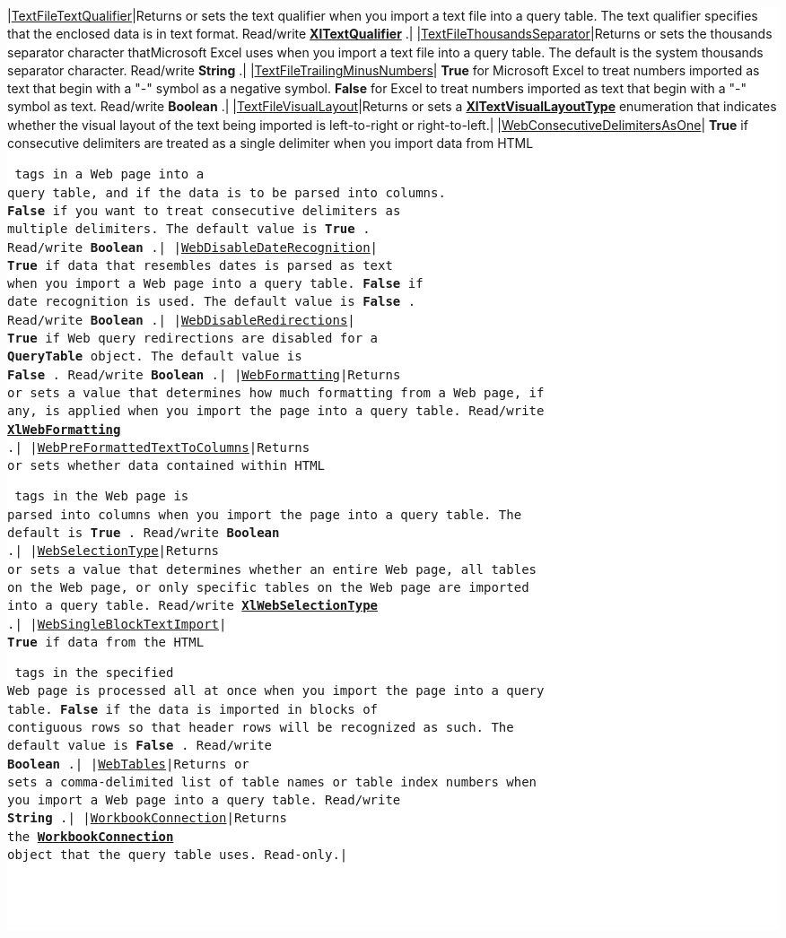 |[TextFileTextQualifier](a8e6e8cd-4625-1538-b3cd-bf46395943f3.md)|Returns or sets the text qualifier when you import a text file into a query table. The text qualifier specifies that the enclosed data is in text format. Read/write  **[XlTextQualifier](ba209892-9dea-84db-eafd-629c7ab0b20f.md)** .|
|[TextFileThousandsSeparator](8eaa9285-9936-2ba1-44d2-9745150b999e.md)|Returns or sets the thousands separator character thatMicrosoft Excel uses when you import a text file into a query table. The default is the system thousands separator character. Read/write  **String** .|
|[TextFileTrailingMinusNumbers](4e2257b2-fc88-145b-d307-35b6877d390b.md)| **True** for Microsoft Excel to treat numbers imported as text that begin with a "-" symbol as a negative symbol. **False** for Excel to treat numbers imported as text that begin with a "-" symbol as text. Read/write **Boolean** .|
|[TextFileVisualLayout](13105ba8-945d-9e9b-f90c-9059e2ade9f1.md)|Returns or sets a  **[XlTextVisualLayoutType](e4a43bec-661e-4e6e-1fb2-252336f10de4.md)** enumeration that indicates whether the visual layout of the text being imported is left-to-right or right-to-left.|
|[WebConsecutiveDelimitersAsOne](cc10dd93-2574-7575-3326-1d2992f4c731.md)| **True** if consecutive delimiters are treated as a single delimiter when you import data from HTML <PRE> tags in a Web page into a query table, and if the data is to be parsed into columns. **False** if you want to treat consecutive delimiters as multiple delimiters. The default value is **True** . Read/write **Boolean** .|
|[WebDisableDateRecognition](6db374e2-67b2-bf84-35d4-dd87494c0d81.md)| **True** if data that resembles dates is parsed as text when you import a Web page into a query table. **False** if date recognition is used. The default value is **False** . Read/write **Boolean** .|
|[WebDisableRedirections](36aec986-de9c-2c7e-a07c-ae77d75d4c7c.md)| **True** if Web query redirections are disabled for a **QueryTable** object. The default value is **False** . Read/write **Boolean** .|
|[WebFormatting](3ba96959-1c50-8cc0-0025-b5006b1ad62c.md)|Returns or sets a value that determines how much formatting from a Web page, if any, is applied when you import the page into a query table. Read/write  **[XlWebFormatting](535c301d-8f38-360c-bdd0-316ecb074bd5.md)** .|
|[WebPreFormattedTextToColumns](5365c5c8-9dc9-3140-c3cc-679bd0db4477.md)|Returns or sets whether data contained within HTML <PRE> tags in the Web page is parsed into columns when you import the page into a query table. The default is  **True** . Read/write **Boolean** .|
|[WebSelectionType](f0068811-96f8-55c6-a18d-29af4ae3a0e2.md)|Returns or sets a value that determines whether an entire Web page, all tables on the Web page, or only specific tables on the Web page are imported into a query table. Read/write  **[XlWebSelectionType](8624f03a-6192-a783-307a-6bd16e479866.md)** .|
|[WebSingleBlockTextImport](044de013-a065-86a3-b910-d4dec0a761b8.md)| **True** if data from the HTML <PRE> tags in the specified Web page is processed all at once when you import the page into a query table. **False** if the data is imported in blocks of contiguous rows so that header rows will be recognized as such. The default value is **False** . Read/write **Boolean** .|
|[WebTables](d60eb457-6276-2d86-bbd8-c2050b0695c9.md)|Returns or sets a comma-delimited list of table names or table index numbers when you import a Web page into a query table. Read/write  **String** .|
|[WorkbookConnection](d35d7bb6-5036-1dd9-46ff-e96127d3db09.md)|Returns the  **[WorkbookConnection](5974dd57-7671-cd55-3f8f-6a76fa938317.md)** object that the query table uses. Read-only.|
